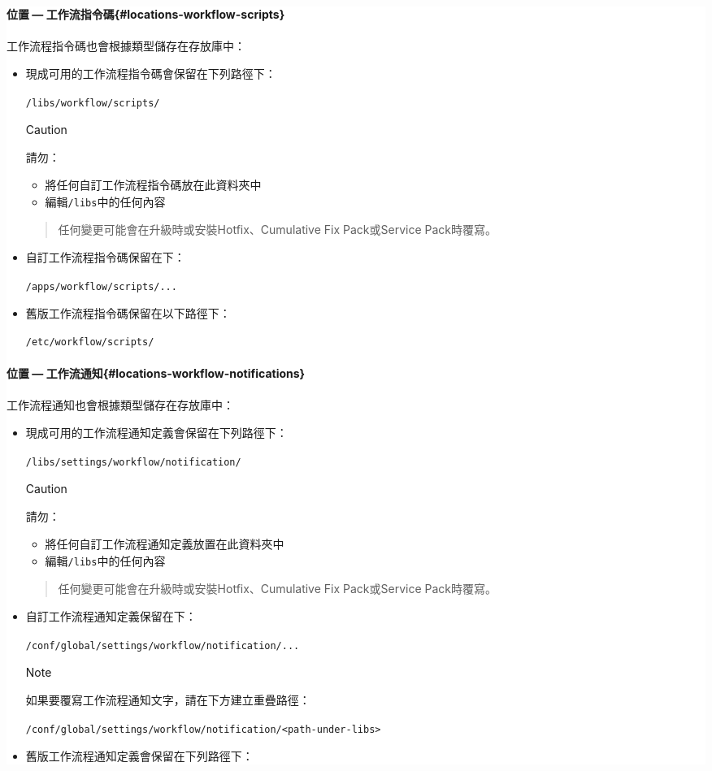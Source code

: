 #### 位置 — 工作流指令碼{#locations-workflow-scripts}

工作流程指令碼也會根據類型儲存在存放庫中：

* 現成可用的工作流程指令碼會保留在下列路徑下：

   `/libs/workflow/scripts/`

   >[!CAUTION]
   >
   >請勿：
   >
   >* 將任何自訂工作流程指令碼放在此資料夾中
   >* 編輯`/libs`中的任何內容

   >
   >任何變更可能會在升級時或安裝Hotfix、Cumulative Fix Pack或Service Pack時覆寫。

* 自訂工作流程指令碼保留在下：

   ```
   /apps/workflow/scripts/...
   ```

* 舊版工作流程指令碼保留在以下路徑下：

   `/etc/workflow/scripts/`

#### 位置 — 工作流通知{#locations-workflow-notifications}

工作流程通知也會根據類型儲存在存放庫中：

* 現成可用的工作流程通知定義會保留在下列路徑下：

   `/libs/settings/workflow/notification/`

   >[!CAUTION]
   >
   >請勿：
   >
   >* 將任何自訂工作流程通知定義放置在此資料夾中
   >* 編輯`/libs`中的任何內容

   >
   >任何變更可能會在升級時或安裝Hotfix、Cumulative Fix Pack或Service Pack時覆寫。

* 自訂工作流程通知定義保留在下：

   ```
   /conf/global/settings/workflow/notification/...
   ```

   >[!NOTE]
   >
   >如果要覆寫工作流程通知文字，請在下方建立重疊路徑：
   >
   >
   >`/conf/global/settings/workflow/notification/<path-under-libs>`

* 舊版工作流程通知定義會保留在下列路徑下：
